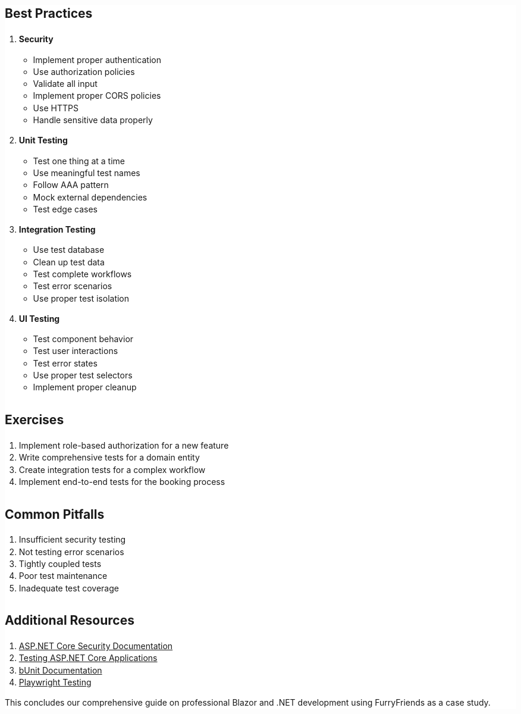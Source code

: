 ## Best Practices

1. **Security**
   - Implement proper authentication
   - Use authorization policies
   - Validate all input
   - Implement proper CORS policies
   - Use HTTPS
   - Handle sensitive data properly

2. **Unit Testing**
   - Test one thing at a time
   - Use meaningful test names
   - Follow AAA pattern
   - Mock external dependencies
   - Test edge cases

3. **Integration Testing**
   - Use test database
   - Clean up test data
   - Test complete workflows
   - Test error scenarios
   - Use proper test isolation

4. **UI Testing**
   - Test component behavior
   - Test user interactions
   - Test error states
   - Use proper test selectors
   - Implement proper cleanup

## Exercises

1. Implement role-based authorization for a new feature
2. Write comprehensive tests for a domain entity
3. Create integration tests for a complex workflow
4. Implement end-to-end tests for the booking process

## Common Pitfalls

1. Insufficient security testing
2. Not testing error scenarios
3. Tightly coupled tests
4. Poor test maintenance
5. Inadequate test coverage

## Additional Resources

1. [ASP.NET Core Security Documentation](https://docs.microsoft.com/aspnet/core/security/)
2. [Testing ASP.NET Core Applications](https://docs.microsoft.com/aspnet/core/test/integration-tests)
3. [bUnit Documentation](https://bunit.dev/)
4. [Playwright Testing](https://playwright.dev/dotnet/)

This concludes our comprehensive guide on professional Blazor and .NET development using FurryFriends as a case study.